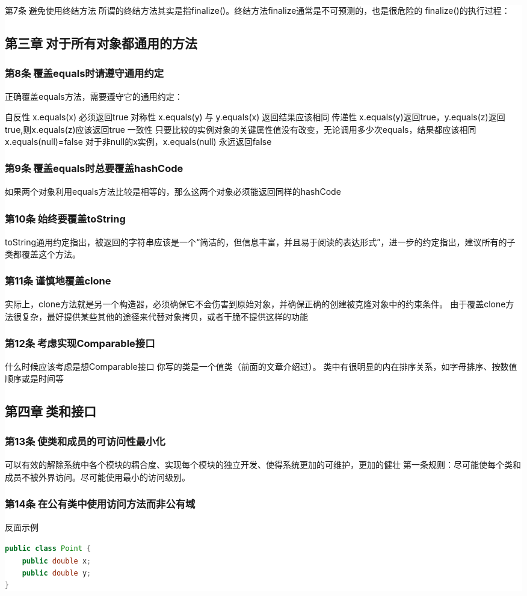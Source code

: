 第7条 避免使用终结方法
所谓的终结方法其实是指finalize()。终结方法finalize通常是不可预测的，也是很危险的
 finalize()的执行过程：



## 第三章 对于所有对象都通用的方法
### 第8条 覆盖equals时请遵守通用约定
正确覆盖equals方法，需要遵守它的通用约定：    

自反性	
x.equals(x) 必须返回true
对称性
 x.equals(y) 与 y.equals(x) 返回结果应该相同
传递性
x.equals(y)返回true，y.equals(z)返回true,则x.equals(z)应该返回true
一致性
 只要比较的实例对象的关键属性值没有改变，无论调用多少次equals，结果都应该相同
x.equals(null)=false
对于非null的x实例，x.equals(null) 永远返回false

### 第9条 覆盖equals时总要覆盖hashCode
如果两个对象利用equals方法比较是相等的，那么这两个对象必须能返回同样的hashCode

### 第10条 始终要覆盖toString
toString通用约定指出，被返回的字符串应该是一个“简洁的，但信息丰富，并且易于阅读的表达形式”，进一步的约定指出，建议所有的子类都覆盖这个方法。

### 第11条 谨慎地覆盖clone
实际上，clone方法就是另一个构造器，必须确保它不会伤害到原始对象，并确保正确的创建被克隆对象中的约束条件。
由于覆盖clone方法很复杂，最好提供某些其他的途径来代替对象拷贝，或者干脆不提供这样的功能

### 第12条 考虑实现Comparable接口
 什么时候应该考虑是想Comparable接口
你写的类是一个值类（前面的文章介绍过）。
类中有很明显的内在排序关系，如字母排序、按数值顺序或是时间等

## 第四章 类和接口
### 第13条 使类和成员的可访问性最小化
可以有效的解除系统中各个模块的耦合度、实现每个模块的独立开发、使得系统更加的可维护，更加的健壮
第一条规则：尽可能使每个类和成员不被外界访问。尽可能使用最小的访问级别。

### 第14条 在公有类中使用访问方法而非公有域
反面示例
```java
public class Point {  
    public double x;  
    public double y;  
}
```
